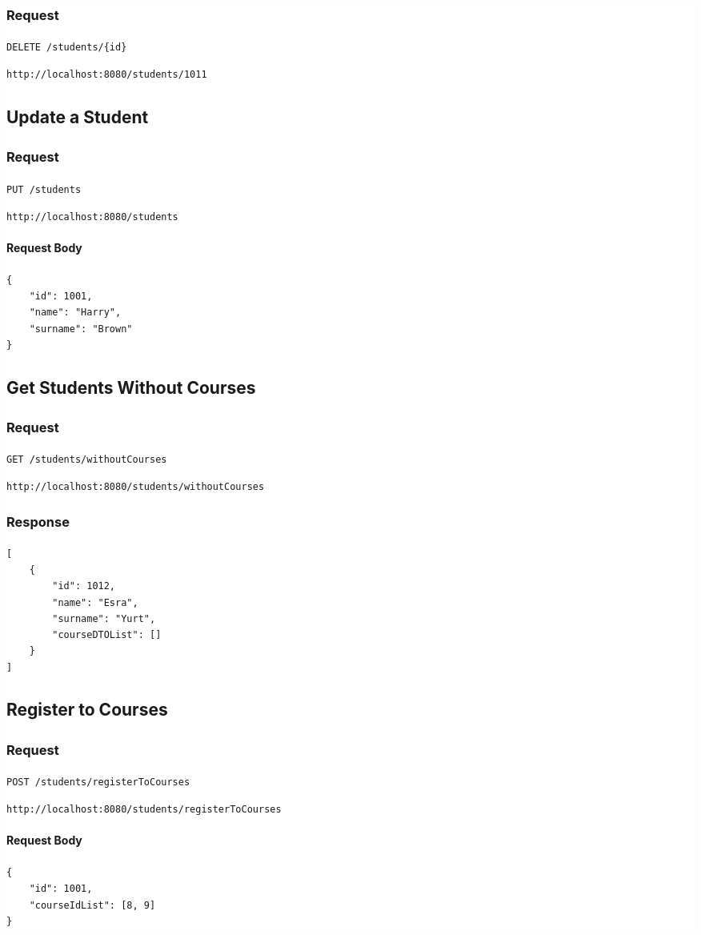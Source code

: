 ### Request

`DELETE /students/{id}`

    http://localhost:8080/students/1011

## Update a Student

### Request

`PUT /students`

    http://localhost:8080/students

#### Request Body
    {
        "id": 1001,
        "name": "Harry",
        "surname": "Brown"
    }

## Get Students Without Courses

### Request

`GET /students/withoutCourses`

    http://localhost:8080/students/withoutCourses

### Response

    [
        {
            "id": 1012,
            "name": "Esra",
            "surname": "Yurt",
            "courseDTOList": []
        }
    ]

## Register to Courses

### Request

`POST /students/registerToCourses`

    http://localhost:8080/students/registerToCourses

#### Request Body

    {
        "id": 1001,
        "courseIdList": [8, 9]
    }
